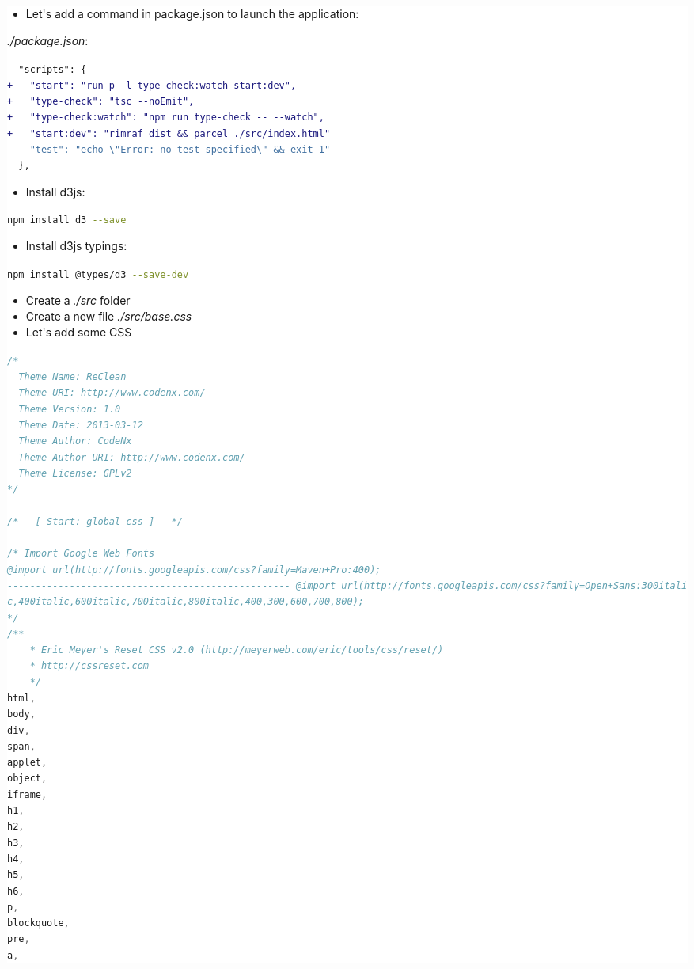 - Let's add a command in package.json to launch the application:

_./package.json_:

```diff
  "scripts": {
+   "start": "run-p -l type-check:watch start:dev",
+   "type-check": "tsc --noEmit",
+   "type-check:watch": "npm run type-check -- --watch",
+   "start:dev": "rimraf dist && parcel ./src/index.html"
-   "test": "echo \"Error: no test specified\" && exit 1"
  },
```

- Install d3js:

```bash
npm install d3 --save
```

- Install d3js typings:

```bash
npm install @types/d3 --save-dev
```

- Create a _./src_ folder
- Create a new file _./src/base.css_
- Let's add some CSS

```css
/*
  Theme Name: ReClean
  Theme URI: http://www.codenx.com/
  Theme Version: 1.0
  Theme Date: 2013-03-12
  Theme Author: CodeNx
  Theme Author URI: http://www.codenx.com/
  Theme License: GPLv2
*/

/*---[ Start: global css ]---*/

/* Import Google Web Fonts
@import url(http://fonts.googleapis.com/css?family=Maven+Pro:400);
-------------------------------------------------- @import url(http://fonts.googleapis.com/css?family=Open+Sans:300italic,400italic,600italic,700italic,800italic,400,300,600,700,800);
*/
/**
    * Eric Meyer's Reset CSS v2.0 (http://meyerweb.com/eric/tools/css/reset/)
    * http://cssreset.com
    */
html,
body,
div,
span,
applet,
object,
iframe,
h1,
h2,
h3,
h4,
h5,
h6,
p,
blockquote,
pre,
a,
```